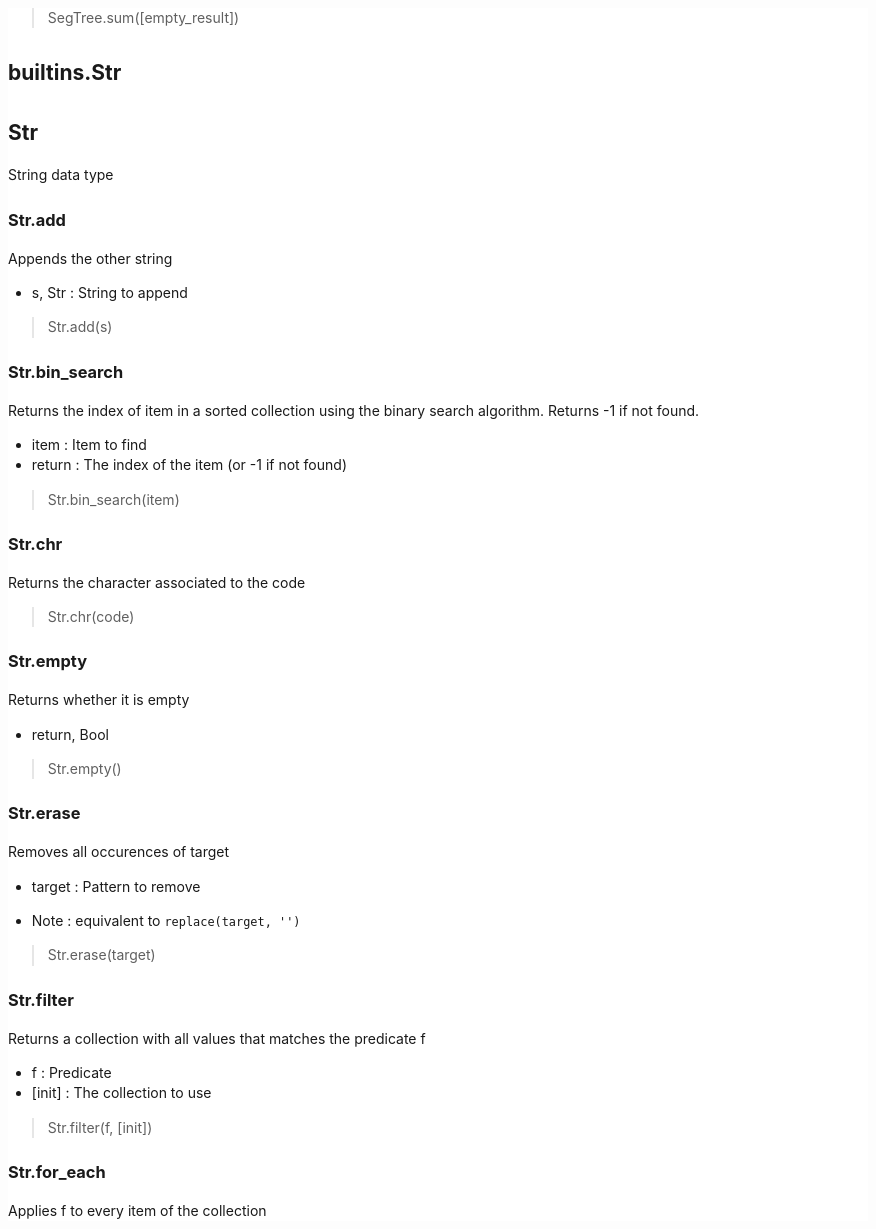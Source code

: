 > SegTree.sum([empty_result])

## builtins.Str
## Str
String data type

### Str.add
Appends the other string

- s, Str : String to append

> Str.add(s)

### Str.bin_search
Returns the index of item in a sorted collection using
the binary search algorithm.
Returns -1 if not found.

- item : Item to find
- return : The index of the item (or -1 if not found)

> Str.bin_search(item)

### Str.chr
Returns the character associated to the code

> Str.chr(code)

### Str.empty
Returns whether it is empty
- return, Bool

> Str.empty()

### Str.erase
Removes all occurences of target

- target : Pattern to remove

* Note : equivalent to `replace(target, '')`

> Str.erase(target)

### Str.filter
Returns a collection with all values that
matches the predicate f

- f : Predicate
- [init] : The collection to use

> Str.filter(f, [init])

### Str.for_each
Applies f to every item of the collection
